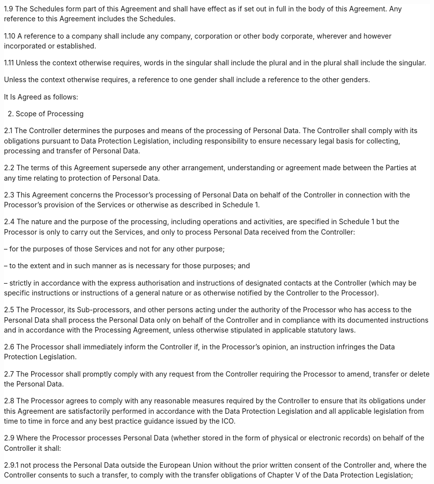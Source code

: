 1.9 The Schedules form part of this Agreement and shall have effect as if set out in full in the body of this Agreement. Any reference to this Agreement includes the Schedules.

1.10 A reference to a company shall include any company, corporation or other body corporate, wherever and however incorporated or established.

1.11 Unless the context otherwise requires, words in the singular shall include the plural and in the plural shall include the singular.

Unless the context otherwise requires, a reference to one gender shall include a reference to the other genders.

It Is Agreed as follows:

2. Scope of Processing

2.1 The Controller determines the purposes and means of the processing of Personal Data. The Controller shall comply with its obligations pursuant to Data Protection Legislation, including responsibility to ensure necessary legal basis for collecting, processing and transfer of Personal Data.

2.2 The terms of this Agreement supersede any other arrangement, understanding or agreement made between the Parties at any time relating to protection of Personal Data.

2.3 This Agreement concerns the Processor’s processing of Personal Data on behalf of the Controller in connection with the Processor’s provision of the Services or otherwise as described in Schedule 1.

2.4 The nature and the purpose of the processing, including operations and activities, are specified in Schedule 1 but the Processor is only to carry out the Services, and only to process Personal Data received from the Controller:

– for the purposes of those Services and not for any other purpose;

– to the extent and in such manner as is necessary for those purposes; and

– strictly in accordance with the express authorisation and instructions of designated contacts at the Controller (which may be specific instructions or instructions of a general nature or as otherwise notified by the Controller to the Processor).

2.5 The Processor, its Sub-processors, and other persons acting under the authority of the Processor who has access to the Personal Data shall process the Personal Data only on behalf of the Controller and in compliance with its documented instructions and in accordance with the Processing Agreement, unless otherwise stipulated in applicable statutory laws.

2.6 The Processor shall immediately inform the Controller if, in the Processor’s opinion, an instruction infringes the Data Protection Legislation.

2.7 The Processor shall promptly comply with any request from the Controller requiring the Processor to amend, transfer or delete the Personal Data.

2.8 The Processor agrees to comply with any reasonable measures required by the Controller to ensure that its obligations under this Agreement are satisfactorily performed in accordance with the Data Protection Legislation and all applicable legislation from time to time in force and any best practice guidance issued by the ICO.

2.9 Where the Processor processes Personal Data (whether stored in the form of physical or electronic records) on behalf of the Controller it shall:

2.9.1 not process the Personal Data outside the European Union without the prior written consent of the Controller and, where the Controller consents to such a transfer, to comply with the transfer obligations of Chapter V of the Data Protection Legislation;
